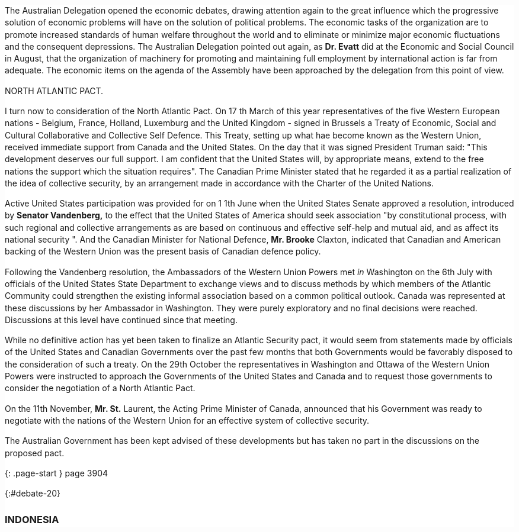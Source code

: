 The Australian Delegation opened the economic debates, drawing attention again to the great influence which the progressive solution of economic problems will have on the solution of political problems. The economic tasks of the organization are to promote increased standards of human welfare throughout the world and to eliminate or minimize major economic fluctuations and the consequent depressions. The Australian Delegation pointed out again, as  **Dr. Evatt**  did at the Economic and Social Council in August, that the organization of machinery for promoting and maintaining full employment by international action is far from adequate. The economic items on the agenda of the Assembly have been approached by the delegation from this point of view. 

NORTH ATLANTIC PACT. 

I turn now to consideration of the North Atlantic Pact. On 17 th March of this year representatives of the five Western European nations - Belgium, France, Holland, Luxemburg and the United Kingdom - signed in Brussels a Treaty of Economic, Social and Cultural Collaborative and Collective Self Defence. This Treaty, setting up what hae become known as the Western Union, received immediate support from Canada and the United States. On the day that it was signed President Truman said: "This development deserves our full support. I am confident that the United States will, by appropriate means, extend to the free nations the support which the situation requires". The Canadian Prime Minister stated that he regarded it as a partial realization of the idea of collective security, by an arrangement made in accordance with the Charter of the United Nations. 

Active United States participation was provided for on 1 1th June when the United States Senate approved a resolution, introduced by  **Senator Vandenberg,**  to the effect that the United States of America should seek association "by constitutional process, with such regional and collective arrangements as are based on continuous and effective self-help and mutual aid, and as affect its national security ". And the Canadian Minister for National Defence,  **Mr. Brooke**  Claxton,  indicated that Canadian and American backing of the Western Union was the present basis of Canadian defence policy. 

Following the Vandenberg resolution, the Ambassadors of the Western Union  Powers  met  *in*  Washington on the 6th July with officials of the United States State Department to exchange views and to discuss methods by which members of the Atlantic Community could strengthen the existing informal association based on a common political outlook. Canada was represented at these discussions by her Ambassador in Washington. They were purely exploratory and no final decisions were reached. Discussions at this level have continued since that meeting. 

While no definitive action has yet been taken to finalize an Atlantic Security pact, it would seem from statements made by officials of the United States and Canadian Governments over the past few months that both Governments would be favorably disposed to the consideration of such a treaty. On the 29th October the representatives in Washington and Ottawa of the Western Union Powers were instructed to approach the Governments of the United States and Canada and to request those governments to consider the negotiation of a North Atlantic Pact. 

On the 11th November,  **Mr. St.**  Laurent, the Acting Prime Minister of Canada, announced that his Government was ready to negotiate with the nations of the Western Union for an effective system of collective security. 

The Australian Government has been kept advised of these developments but has taken no part in the discussions on the proposed pact. 

{: .page-start }
page 3904

{:#debate-20}
### INDONESIA
